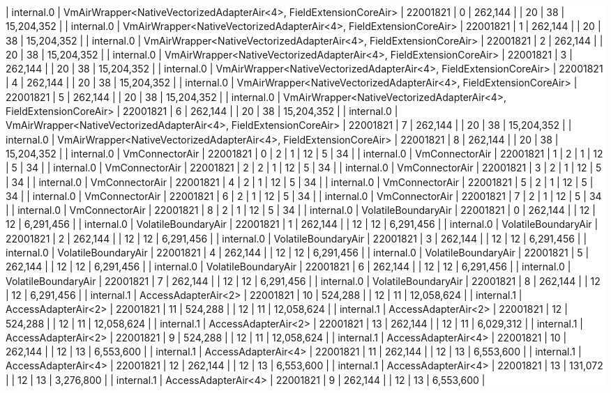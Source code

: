 | internal.0 | VmAirWrapper<NativeVectorizedAdapterAir<4>, FieldExtensionCoreAir> | 22001821 | 0 | 262,144 |  | 20 | 38 | 15,204,352 | 
| internal.0 | VmAirWrapper<NativeVectorizedAdapterAir<4>, FieldExtensionCoreAir> | 22001821 | 1 | 262,144 |  | 20 | 38 | 15,204,352 | 
| internal.0 | VmAirWrapper<NativeVectorizedAdapterAir<4>, FieldExtensionCoreAir> | 22001821 | 2 | 262,144 |  | 20 | 38 | 15,204,352 | 
| internal.0 | VmAirWrapper<NativeVectorizedAdapterAir<4>, FieldExtensionCoreAir> | 22001821 | 3 | 262,144 |  | 20 | 38 | 15,204,352 | 
| internal.0 | VmAirWrapper<NativeVectorizedAdapterAir<4>, FieldExtensionCoreAir> | 22001821 | 4 | 262,144 |  | 20 | 38 | 15,204,352 | 
| internal.0 | VmAirWrapper<NativeVectorizedAdapterAir<4>, FieldExtensionCoreAir> | 22001821 | 5 | 262,144 |  | 20 | 38 | 15,204,352 | 
| internal.0 | VmAirWrapper<NativeVectorizedAdapterAir<4>, FieldExtensionCoreAir> | 22001821 | 6 | 262,144 |  | 20 | 38 | 15,204,352 | 
| internal.0 | VmAirWrapper<NativeVectorizedAdapterAir<4>, FieldExtensionCoreAir> | 22001821 | 7 | 262,144 |  | 20 | 38 | 15,204,352 | 
| internal.0 | VmAirWrapper<NativeVectorizedAdapterAir<4>, FieldExtensionCoreAir> | 22001821 | 8 | 262,144 |  | 20 | 38 | 15,204,352 | 
| internal.0 | VmConnectorAir | 22001821 | 0 | 2 | 1 | 12 | 5 | 34 | 
| internal.0 | VmConnectorAir | 22001821 | 1 | 2 | 1 | 12 | 5 | 34 | 
| internal.0 | VmConnectorAir | 22001821 | 2 | 2 | 1 | 12 | 5 | 34 | 
| internal.0 | VmConnectorAir | 22001821 | 3 | 2 | 1 | 12 | 5 | 34 | 
| internal.0 | VmConnectorAir | 22001821 | 4 | 2 | 1 | 12 | 5 | 34 | 
| internal.0 | VmConnectorAir | 22001821 | 5 | 2 | 1 | 12 | 5 | 34 | 
| internal.0 | VmConnectorAir | 22001821 | 6 | 2 | 1 | 12 | 5 | 34 | 
| internal.0 | VmConnectorAir | 22001821 | 7 | 2 | 1 | 12 | 5 | 34 | 
| internal.0 | VmConnectorAir | 22001821 | 8 | 2 | 1 | 12 | 5 | 34 | 
| internal.0 | VolatileBoundaryAir | 22001821 | 0 | 262,144 |  | 12 | 12 | 6,291,456 | 
| internal.0 | VolatileBoundaryAir | 22001821 | 1 | 262,144 |  | 12 | 12 | 6,291,456 | 
| internal.0 | VolatileBoundaryAir | 22001821 | 2 | 262,144 |  | 12 | 12 | 6,291,456 | 
| internal.0 | VolatileBoundaryAir | 22001821 | 3 | 262,144 |  | 12 | 12 | 6,291,456 | 
| internal.0 | VolatileBoundaryAir | 22001821 | 4 | 262,144 |  | 12 | 12 | 6,291,456 | 
| internal.0 | VolatileBoundaryAir | 22001821 | 5 | 262,144 |  | 12 | 12 | 6,291,456 | 
| internal.0 | VolatileBoundaryAir | 22001821 | 6 | 262,144 |  | 12 | 12 | 6,291,456 | 
| internal.0 | VolatileBoundaryAir | 22001821 | 7 | 262,144 |  | 12 | 12 | 6,291,456 | 
| internal.0 | VolatileBoundaryAir | 22001821 | 8 | 262,144 |  | 12 | 12 | 6,291,456 | 
| internal.1 | AccessAdapterAir<2> | 22001821 | 10 | 524,288 |  | 12 | 11 | 12,058,624 | 
| internal.1 | AccessAdapterAir<2> | 22001821 | 11 | 524,288 |  | 12 | 11 | 12,058,624 | 
| internal.1 | AccessAdapterAir<2> | 22001821 | 12 | 524,288 |  | 12 | 11 | 12,058,624 | 
| internal.1 | AccessAdapterAir<2> | 22001821 | 13 | 262,144 |  | 12 | 11 | 6,029,312 | 
| internal.1 | AccessAdapterAir<2> | 22001821 | 9 | 524,288 |  | 12 | 11 | 12,058,624 | 
| internal.1 | AccessAdapterAir<4> | 22001821 | 10 | 262,144 |  | 12 | 13 | 6,553,600 | 
| internal.1 | AccessAdapterAir<4> | 22001821 | 11 | 262,144 |  | 12 | 13 | 6,553,600 | 
| internal.1 | AccessAdapterAir<4> | 22001821 | 12 | 262,144 |  | 12 | 13 | 6,553,600 | 
| internal.1 | AccessAdapterAir<4> | 22001821 | 13 | 131,072 |  | 12 | 13 | 3,276,800 | 
| internal.1 | AccessAdapterAir<4> | 22001821 | 9 | 262,144 |  | 12 | 13 | 6,553,600 | 